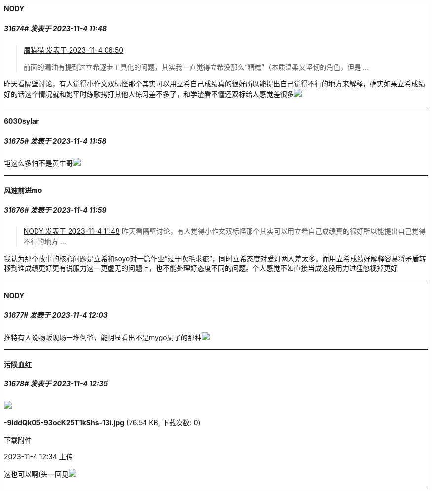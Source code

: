 ####  NODY  
##### 31674#       发表于 2023-11-4 11:48

<blockquote><a href="httphttps://bbs.saraba1st.com/2b/forum.php?mod=redirect&amp;goto=findpost&amp;pid=62932797&amp;ptid=2066984" target="_blank">屑猫猫 发表于 2023-11-4 06:50</a>

前面的漏油有提到过立希逐步工具化的问题，其实我一直觉得立希没那么“糟糕”（本质温柔又坚韧的角色，但是 ...</blockquote>
昨天看隔壁讨论，有人觉得小作文双标怪那个其实可以用立希自己成绩真的很好所以能提出自己觉得不行的地方来解释，确实如果立希成绩好的话这个情况就和她平时练歌拷打其他人练习差不多了，和学渣看不懂还双标给人感觉差很多<img src="https://static.saraba1st.com/image/smiley/face2017/068.png" referrerpolicy="no-referrer">


*****

####  6030sylar  
##### 31675#       发表于 2023-11-4 11:58

屯这么多怕不是黄牛哥<img src="https://static.saraba1st.com/image/smiley/face2017/001.png" referrerpolicy="no-referrer">

*****

####  风速前进mo  
##### 31676#       发表于 2023-11-4 11:59

<blockquote><a href="httphttps://bbs.saraba1st.com/2b/forum.php?mod=redirect&amp;goto=findpost&amp;pid=62934365&amp;ptid=2066984" target="_blank">NODY 发表于 2023-11-4 11:48</a>
昨天看隔壁讨论，有人觉得小作文双标怪那个其实可以用立希自己成绩真的很好所以能提出自己觉得不行的地方 ...</blockquote>
我认为那个故事的核心问题是立希和soyo对一篇作业“过于吹毛求疵”，同时立希态度对爱灯两人差太多。而用立希成绩好解释容易将矛盾转移到谁成绩更好更有说服力这一更虚无的问题上，也不能处理好态度不同的问题。个人感觉不如直接当成这段用力过猛忽视掉更好


*****

####  NODY  
##### 31677#       发表于 2023-11-4 12:03

推特有人说物贩现场一堆倒爷，能明显看出不是mygo厨子的那种<img src="https://static.saraba1st.com/image/smiley/face2017/067.png" referrerpolicy="no-referrer">


*****

####  污陨血红  
##### 31678#       发表于 2023-11-4 12:35

<img src="https://img.saraba1st.com/forum/202311/04/123454cs2a1vvp2vdphzva.jpg" referrerpolicy="no-referrer">

<strong>-9lddQk05-93ocK25T1kShs-13i.jpg</strong> (76.54 KB, 下载次数: 0)

下载附件

2023-11-4 12:34 上传

这也可以啊(头一回见<img src="https://static.saraba1st.com/image/smiley/face2017/067.png" referrerpolicy="no-referrer">


*****
